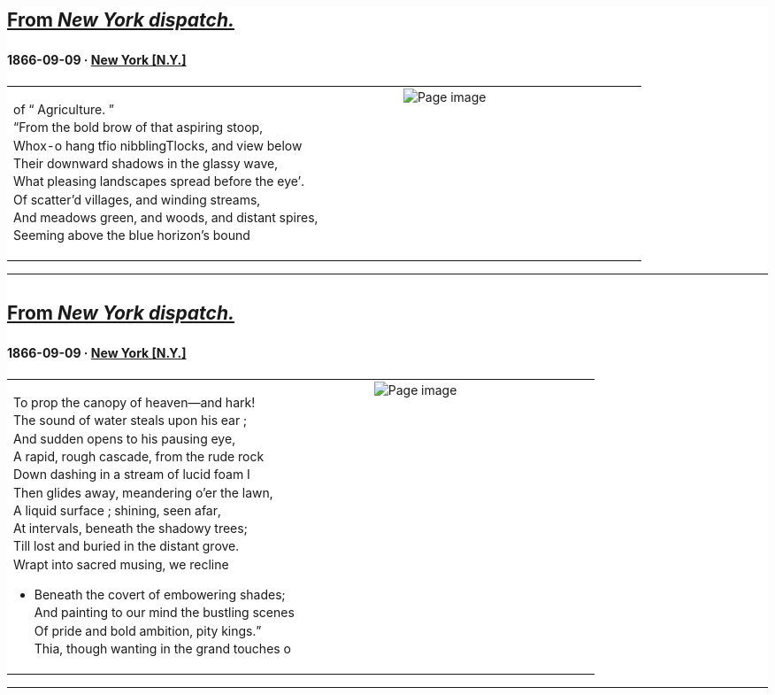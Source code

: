 ## [From _New York dispatch._](https://www.loc.gov/resource/sn85026214/1866-09-09/ed-1/?sp=6)

#### 1866-09-09 &middot; [New York [N.Y.]](http://dbpedia.org/resource/New_York_City)

<table style="width: 100%;"><tr><td style="width: 50%">

  
of “ Agriculture. ”  
“From the bold brow of that aspiring stoop,  
Whox-o hang tfio nibblingTlocks, and view below  
Their downward shadows in the glassy wave,  
What pleasing landscapes spread before the eye’.  
Of scatter’d villages, and winding streams,  
And meadows green, and woods, and distant spires,  
Seeming above the blue horizon’s bound
</td><td style="width: 50%; max-height: 75%; margin: auto; display: block;">
<img alt="Page image" src="https://tile.loc.gov/image-services/iiif/service:ndnp:dlc:batch_dlc_frost_ver02:data:sn85026214:print00211110144:1866090901:0006/pct:31.30510653930933,40.73183413492786,11.328986039676709,2.4567788898999092/!600,600/0/default.jpg"/>
</td>
</tr></table>

---

## [From _New York dispatch._](https://www.loc.gov/resource/sn85026214/1866-09-09/ed-1/?sp=6)

#### 1866-09-09 &middot; [New York [N.Y.]](http://dbpedia.org/resource/New_York_City)

<table style="width: 100%;"><tr><td style="width: 50%">

  
To prop the canopy of heaven—and hark!  
The sound of water steals upon his ear ;  
And sudden opens to his pausing eye,  
A rapid, rough cascade, from the rude rock  
Down dashing in a stream of lucid foam I  
Then glides away, meandering o’er the lawn,  
A liquid surface ; shining, seen afar,  
At intervals, beneath the shadowy trees;  
Till lost and buried in the distant grove.  
Wrapt into sacred musing, we recline  
* Beneath the covert of embowering shades;  
And painting to our mind the bustling scenes  
Of pride and bold ambition, pity kings.”  
Thia, though wanting in the grand touches o
</td><td style="width: 50%; max-height: 75%; margin: auto; display: block;">
<img alt="Page image" src="https://tile.loc.gov/image-services/iiif/service:ndnp:dlc:batch_dlc_frost_ver02:data:sn85026214:print00211110144:1866090901:0006/pct:31.066311535635563,43.15611594956454,12.389786921381337,4.162875341219291/!600,600/0/default.jpg"/>
</td>
</tr></table>

---